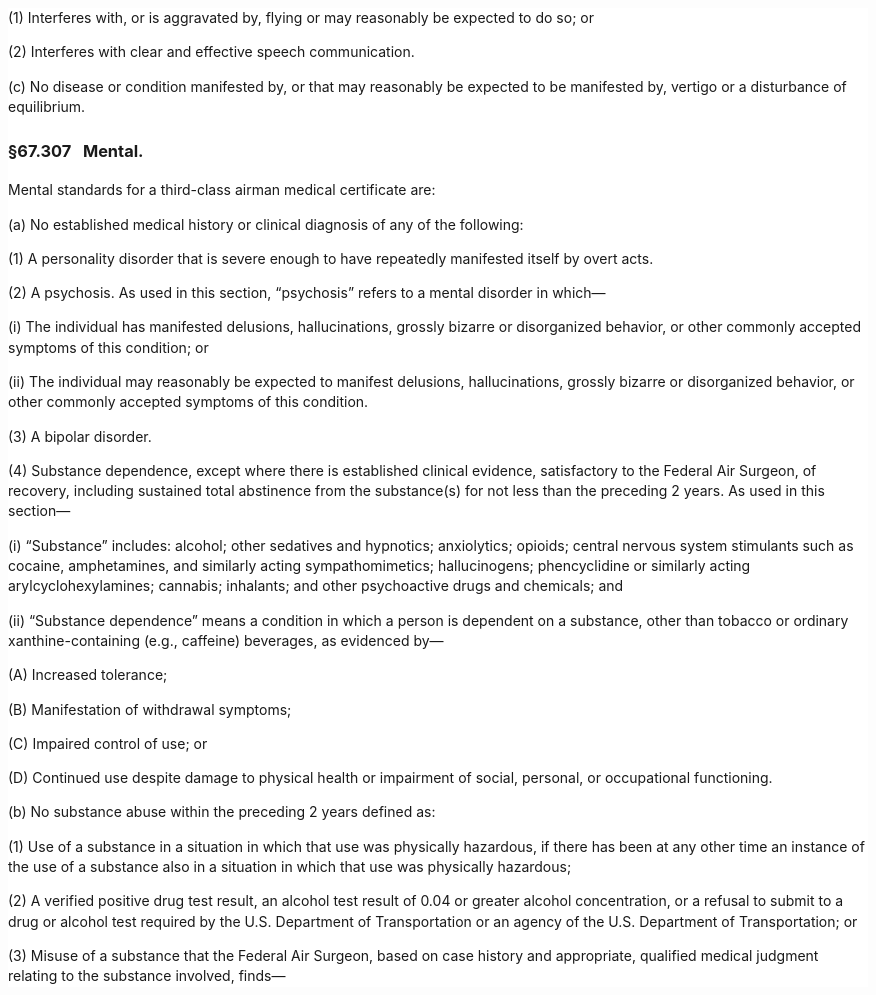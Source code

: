 \(1\) Interferes with, or is aggravated by, flying or may reasonably be expected to do so; or

\(2\) Interferes with clear and effective speech communication.

\(c\) No disease or condition manifested by, or that may reasonably be expected to be manifested by, vertigo or a disturbance of equilibrium.

### §67.307   Mental.

Mental standards for a third-class airman medical certificate are:

\(a\) No established medical history or clinical diagnosis of any of the following:

\(1\) A personality disorder that is severe enough to have repeatedly manifested itself by overt acts.

\(2\) A psychosis. As used in this section, “psychosis” refers to a mental disorder in which—

\(i\) The individual has manifested delusions, hallucinations, grossly bizarre or disorganized behavior, or other commonly accepted symptoms of this condition; or

\(ii\) The individual may reasonably be expected to manifest delusions, hallucinations, grossly bizarre or disorganized behavior, or other commonly accepted symptoms of this condition.

\(3\) A bipolar disorder.

\(4\) Substance dependence, except where there is established clinical evidence, satisfactory to the Federal Air Surgeon, of recovery, including sustained total abstinence from the substance(s) for not less than the preceding 2 years. As used in this section—

\(i\) “Substance” includes: alcohol; other sedatives and hypnotics; anxiolytics; opioids; central nervous system stimulants such as cocaine, amphetamines, and similarly acting sympathomimetics; hallucinogens; phencyclidine or similarly acting arylcyclohexylamines; cannabis; inhalants; and other psychoactive drugs and chemicals; and

\(ii\) “Substance dependence” means a condition in which a person is dependent on a substance, other than tobacco or ordinary xanthine-containing (e.g., caffeine) beverages, as evidenced by—

\(A\) Increased tolerance;

\(B\) Manifestation of withdrawal symptoms;

\(C\) Impaired control of use; or

\(D\) Continued use despite damage to physical health or impairment of social, personal, or occupational functioning.

\(b\) No substance abuse within the preceding 2 years defined as:

\(1\) Use of a substance in a situation in which that use was physically hazardous, if there has been at any other time an instance of the use of a substance also in a situation in which that use was physically hazardous;

\(2\) A verified positive drug test result, an alcohol test result of 0.04 or greater alcohol concentration, or a refusal to submit to a drug or alcohol test required by the U.S. Department of Transportation or an agency of the U.S. Department of Transportation; or

\(3\) Misuse of a substance that the Federal Air Surgeon, based on case history and appropriate, qualified medical judgment relating to the substance involved, finds—
